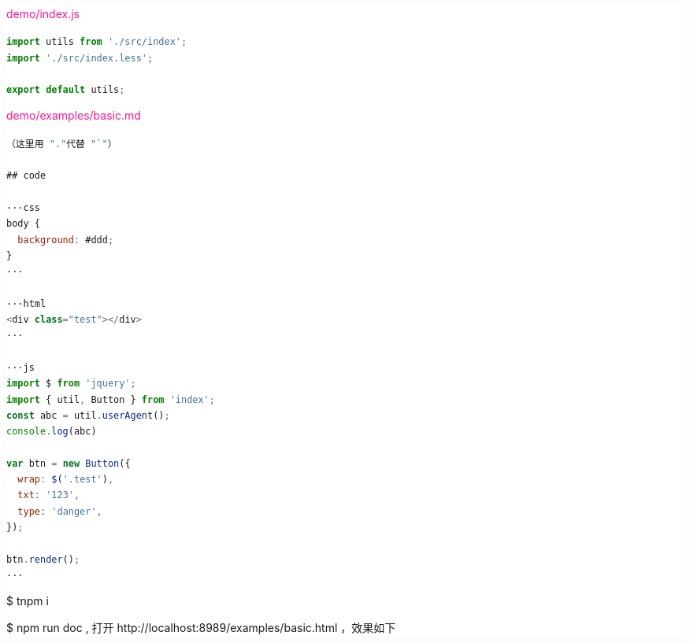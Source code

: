 <font color="deeppink">demo/index.js</font>
```js
import utils from './src/index';
import './src/index.less';

export default utils;
```

<font color="deeppink">demo/examples/basic.md</font>
```js
（这里用 "."代替 "`"）

## code

···css
body {
  background: #ddd;
}
···

···html
<div class="test"></div>
···

···js
import $ from 'jquery';
import { util, Button } from 'index';
const abc = util.userAgent();
console.log(abc)

var btn = new Button({
  wrap: $('.test'),
  txt: '123',
  type: 'danger',
});

btn.render();
···
```

$ tnpm i

$ npm run doc , 打开 http://localhost:8989/examples/basic.html ，效果如下
